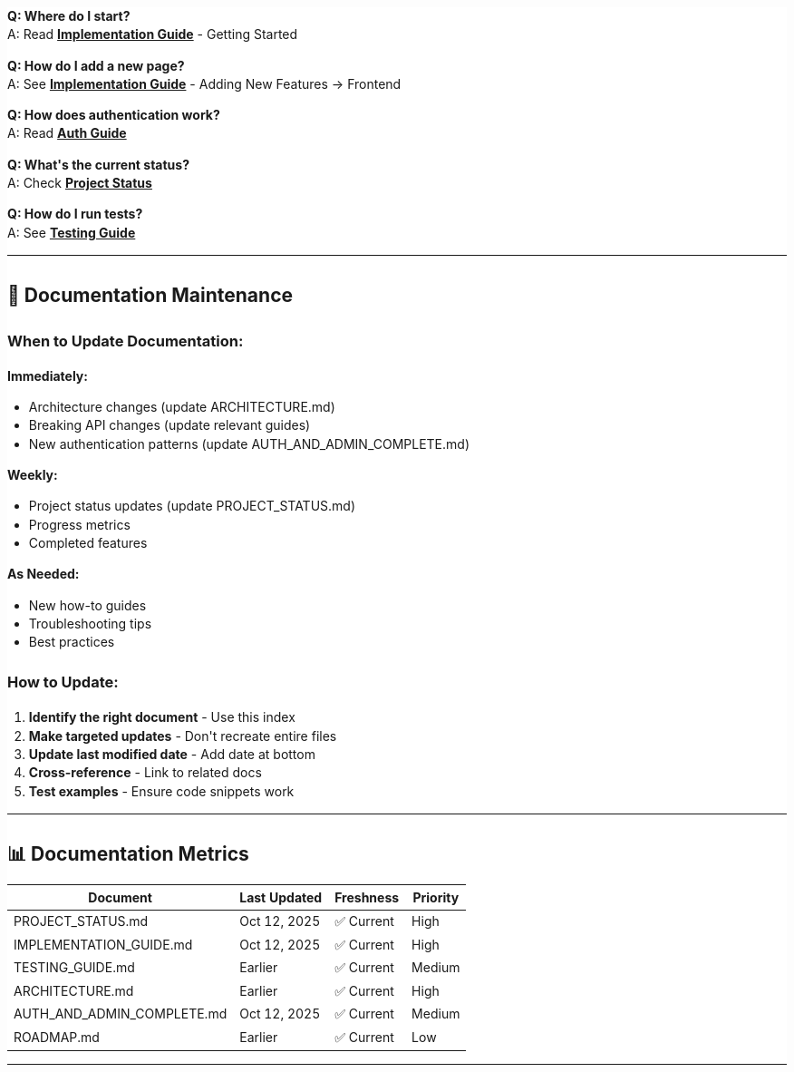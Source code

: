 **Q: Where do I start?**  
A: Read **[Implementation Guide](./guides/IMPLEMENTATION_GUIDE.md)** - Getting Started

**Q: How do I add a new page?**  
A: See **[Implementation Guide](./guides/IMPLEMENTATION_GUIDE.md)** - Adding New Features → Frontend

**Q: How does authentication work?**  
A: Read **[Auth Guide](./reference/AUTH_AND_ADMIN_COMPLETE.md)**

**Q: What's the current status?**  
A: Check **[Project Status](./status/PROJECT_STATUS.md)**

**Q: How do I run tests?**  
A: See **[Testing Guide](./guides/TESTING_GUIDE.md)**

---

## 🎨 **Documentation Maintenance**

### When to Update Documentation:

**Immediately:**
- Architecture changes (update ARCHITECTURE.md)
- Breaking API changes (update relevant guides)
- New authentication patterns (update AUTH_AND_ADMIN_COMPLETE.md)

**Weekly:**
- Project status updates (update PROJECT_STATUS.md)
- Progress metrics
- Completed features

**As Needed:**
- New how-to guides
- Troubleshooting tips
- Best practices

### How to Update:

1. **Identify the right document** - Use this index
2. **Make targeted updates** - Don't recreate entire files
3. **Update last modified date** - Add date at bottom
4. **Cross-reference** - Link to related docs
5. **Test examples** - Ensure code snippets work

---

## 📊 **Documentation Metrics**

| Document | Last Updated | Freshness | Priority |
|----------|--------------|-----------|----------|
| PROJECT_STATUS.md | Oct 12, 2025 | ✅ Current | High |
| IMPLEMENTATION_GUIDE.md | Oct 12, 2025 | ✅ Current | High |
| TESTING_GUIDE.md | Earlier | ✅ Current | Medium |
| ARCHITECTURE.md | Earlier | ✅ Current | High |
| AUTH_AND_ADMIN_COMPLETE.md | Oct 12, 2025 | ✅ Current | Medium |
| ROADMAP.md | Earlier | ✅ Current | Low |

---